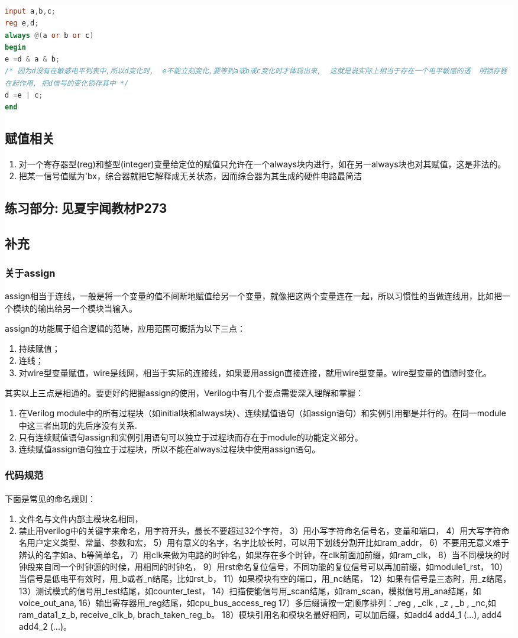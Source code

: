 ```verilog
input a,b,c;
reg e,d;
always @(a or b or c) 
begin  
e =d & a & b;  
/* 因为d没有在敏感电平列表中,所以d变化时,  e不能立刻变化,要等到a或b或c变化时才体现出来,  这就是说实际上相当于存在一个电平敏感的透  明锁存器在起作用, 把d信号的变化锁存其中 */
d =e | c;
end
```

## 赋值相关 
1. 对一个寄存器型(reg)和整型(integer)变量给定位的赋值只允许在一个always块内进行，如在另一always块也对其赋值，这是非法的。
2. 把某一信号值赋为'bx，综合器就把它解释成无关状态，因而综合器为其生成的硬件电路最简洁

## 练习部分: 见夏宇闻教材P273

## 补充

### 关于assign

assign相当于连线，一般是将一个变量的值不间断地赋值给另一个变量，就像把这两个变量连在一起，所以习惯性的当做连线用，比如把一个模块的输出给另一个模块当输入。

 assign的功能属于组合逻辑的范畴，应用范围可概括为以下三点：

1. 持续赋值；
2. 连线；
3. 对wire型变量赋值，wire是线网，相当于实际的连接线，如果要用assign直接连接，就用wire型变量。wire型变量的值随时变化。

其实以上三点是相通的。要更好的把握assign的使用，Verilog中有几个要点需要深入理解和掌握：

1. 在Verilog module中的所有过程块（如initial块和always块）、连续赋值语句（如assign语句）和实例引用都是并行的。在同一module中这三者出现的先后序没有关系. 
2. 只有连续赋值语句assign和实例引用语句可以独立于过程块而存在于module的功能定义部分。
3. 连续赋值assign语句独立于过程块，所以不能在always过程块中使用assign语句。

### 代码规范

下面是常见的命名规则：
1) 文件名与文件内部主模块名相同，
2) 禁止用verilog中的关键字来命名，用字符开头，最长不要超过32个字符，
3）用小写字符命名信号名，变量和端口，
4）用大写字符命名用户定义类型、常量、参数和宏，
5）用有意义的名字，名字比较长时，可以用下划线分割开比如ram_addr，
6）不要用无意义难于辨认的名字如a、b等简单名，
7）用clk来做为电路的时钟名，如果存在多个时钟，在clk前面加前缀，如ram_clk，
8）当不同模块的时钟段来自同一个时钟源的时候，用相同的时钟名，
9）用rst命名复位信号，不同功能的复位信号可以再加前缀，如module1_rst，
10）当信号是低电平有效时，用_b或者_n结尾，比如rst_b，
11）如果模块有空的端口，用_nc结尾，
12）如果有信号是三态时，用_z结尾，
13）测试模式的信号用_test结尾，如counter_test，
14）扫描使能信号用_scan结尾，如ram_scan，模拟信号用_ana结尾，如voice_out_ana, 
16）输出寄存器用_reg结尾，如cpu_bus_access_reg 
17）多后缀请按一定顺序排列：_reg , _clk , _z , _b , _nc,如ram_data1_z_b, receive_clk_b, brach_taken_reg_b。
18）模块引用名和模块名最好相同，可以加后缀，如add4   add4_1  (...),     add4    add4_2 (...)。

